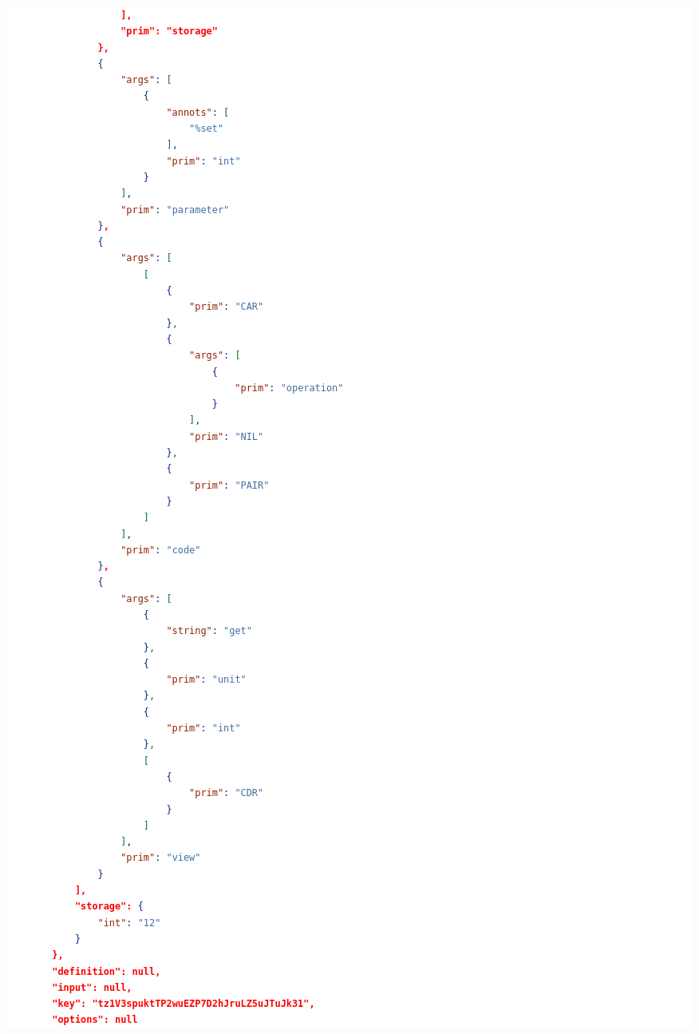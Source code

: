 ``` json
                    ],
                    "prim": "storage"
                },
                {
                    "args": [
                        {
                            "annots": [
                                "%set"
                            ],
                            "prim": "int"
                        }
                    ],
                    "prim": "parameter"
                },
                {
                    "args": [
                        [
                            {
                                "prim": "CAR"
                            },
                            {
                                "args": [
                                    {
                                        "prim": "operation"
                                    }
                                ],
                                "prim": "NIL"
                            },
                            {
                                "prim": "PAIR"
                            }
                        ]
                    ],
                    "prim": "code"
                },
                {
                    "args": [
                        {
                            "string": "get"
                        },
                        {
                            "prim": "unit"
                        },
                        {
                            "prim": "int"
                        },
                        [
                            {
                                "prim": "CDR"
                            }
                        ]
                    ],
                    "prim": "view"
                }
            ],
            "storage": {
                "int": "12"
            }
        },
        "definition": null,
        "input": null,
        "key": "tz1V3spuktTP2wuEZP7D2hJruLZ5uJTuJk31",
        "options": null
```